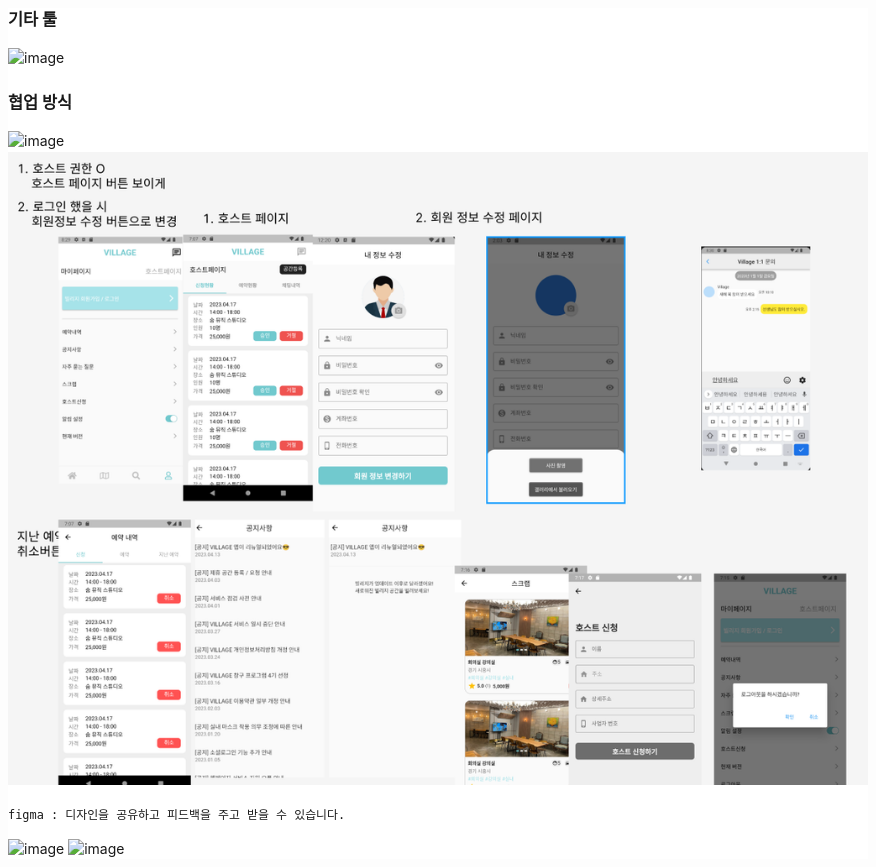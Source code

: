 ### 기타 툴<br>
![image](https://github.com/clean17/Village-Front-Project/assets/118657689/44f52fdb-b6db-45cc-a58d-4b35289db93c)

### 협업 방식<br> 
![image](https://github.com/clean17/Village-Front-Project/assets/118657689/70a49178-6bb3-4136-9241-feb5a0663f23)<br>
![img_8.png](image/img_8.png)
```
figma : 디자인을 공유하고 피드백을 주고 받을 수 있습니다.
```
![image](https://github.com/clean17/Village-Front-Project/assets/118657689/7fa02c32-4862-4391-97a9-b446b52f7150)
![image](https://github.com/clean17/Village-Front-Project/assets/118657689/30dccaf8-feff-459c-bb32-c7e857141b6b)<br>